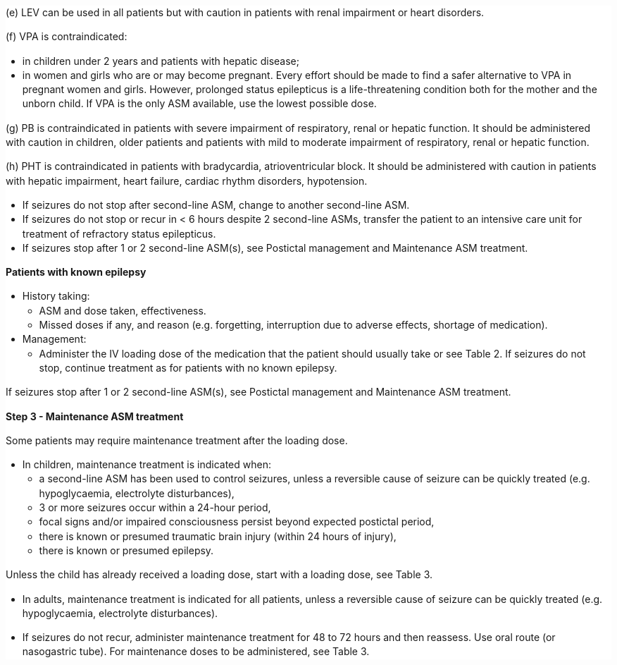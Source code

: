 (e) LEV can be used in all patients but with caution in patients with renal impairment or heart disorders.

(f) VPA is contraindicated:
- in children under 2 years and patients with hepatic disease;
- in women and girls who are or may become pregnant. Every effort should be made to find a safer alternative to VPA in pregnant women and girls. However, prolonged status epilepticus is a life-threatening condition both for the mother and the unborn child. If VPA is the only ASM available, use the lowest possible dose.

(g) PB is contraindicated in patients with severe impairment of respiratory, renal or hepatic function. It should be administered with caution in children, older patients and patients with mild to moderate impairment of respiratory, renal or hepatic function.

(h) PHT is contraindicated in patients with bradycardia, atrioventricular block. It should be administered with caution in patients with hepatic impairment, heart failure, cardiac rhythm disorders, hypotension.

- If seizures do not stop after second-line ASM, change to another second-line ASM.
- If seizures do not stop or recur in < 6 hours despite 2 second-line ASMs, transfer the patient to an intensive care unit for treatment of refractory status epilepticus.
- If seizures stop after 1 or 2 second-line ASM(s), see Postictal management and Maintenance ASM treatment.

**Patients with known epilepsy**

- History taking:
  - ASM and dose taken, effectiveness.
  - Missed doses if any, and reason (e.g. forgetting, interruption due to adverse effects, shortage of medication).
- Management:
  - Administer the IV loading dose of the medication that the patient should usually take or see Table 2.
If seizures do not stop, continue treatment as for patients with no known epilepsy.

If seizures stop after 1 or 2 second-line ASM(s), see Postictal management and Maintenance ASM treatment.

**Step 3 - Maintenance ASM treatment**

Some patients may require maintenance treatment after the loading dose.

- In children, maintenance treatment is indicated when:
  - a second-line ASM has been used to control seizures, unless a reversible cause of seizure can be quickly treated (e.g. hypoglycaemia, electrolyte disturbances),
  - 3 or more seizures occur within a 24-hour period,
  - focal signs and/or impaired consciousness persist beyond expected postictal period,
  - there is known or presumed traumatic brain injury (within 24 hours of injury),
  - there is known or presumed epilepsy.

Unless the child has already received a loading dose, start with a loading dose, see Table 3.

- In adults, maintenance treatment is indicated for all patients, unless a reversible cause of seizure can be quickly treated (e.g. hypoglycaemia, electrolyte disturbances).

- If seizures do not recur, administer maintenance treatment for 48 to 72 hours and then reassess. Use oral route (or nasogastric tube). For maintenance doses to be administered, see Table 3.
